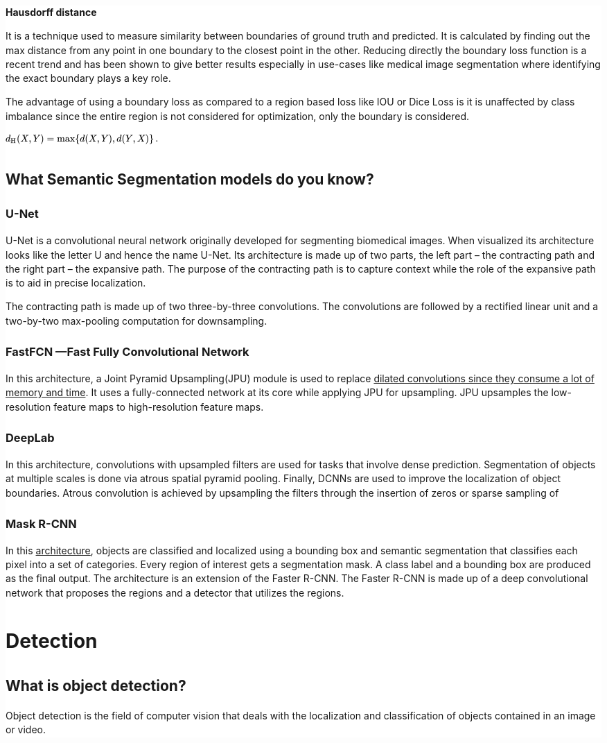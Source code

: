 **Hausdorff distance**

It is a technique used to measure similarity between boundaries of ground truth and predicted. It is calculated by finding out the max distance from any point in one boundary to the closest point in the other. Reducing directly the boundary loss function is a recent trend and has been shown to give better results especially in use-cases like medical image segmentation where identifying the exact boundary plays a key role.

The advantage of using a boundary loss as compared to a region based loss like IOU or Dice Loss is it is unaffected by class imbalance since the entire region is not considered for optimization, only the boundary is considered.

![](Aspose.Words.bfe84d6f-1cc3-4178-a508-4753e140ff11.047.png)
## What Semantic Segmentation models do you know?
### U-Net
U-Net is a convolutional neural network originally developed for segmenting biomedical images. When visualized its architecture looks like the letter U and hence the name U-Net. Its architecture is made up of two parts, the left part – the contracting path and the right part – the expansive path. The purpose of the contracting path is to capture context while the role of the expansive path is to aid in precise localization.

The contracting path is made up of two three-by-three convolutions. The convolutions are followed by a rectified linear unit and a two-by-two max-pooling computation for downsampling.
### FastFCN —Fast Fully Convolutional Network
In this architecture, a Joint Pyramid Upsampling(JPU) module is used to replace [dilated convolutions since they consume a lot of memory and time](https://arxiv.org/pdf/1808.08931.pdf). It uses a fully-connected network at its core while applying JPU for upsampling. JPU upsamples the low-resolution feature maps to high-resolution feature maps.
### DeepLab
In this architecture, convolutions with upsampled filters are used for tasks that involve dense prediction. Segmentation of objects at multiple scales is done via atrous spatial pyramid pooling. Finally, DCNNs are used to improve the localization of object boundaries. Atrous convolution is achieved by upsampling the filters through the insertion of zeros or sparse sampling of 
### Mask R-CNN
In this [architecture](https://github.com/facebookresearch/Detectron), objects are classified and localized using a bounding box and semantic segmentation that classifies each pixel into a set of categories. Every region of interest gets a segmentation mask. A class label and a bounding box are produced as the final output. The architecture is an extension of the Faster R-CNN. The Faster R-CNN is made up of a deep convolutional network that proposes the regions and a detector that utilizes the regions.
# Detection
## What is object detection?
Object detection is the field of computer vision that deals with the localization and classification of objects contained in an image or video.
